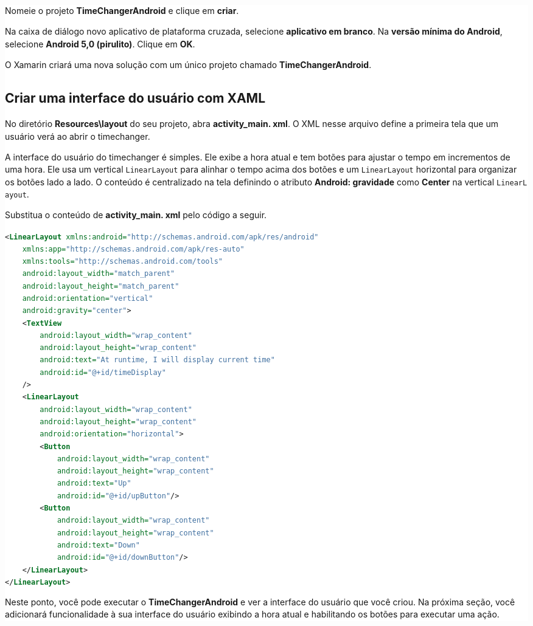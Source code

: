Nomeie o projeto **TimeChangerAndroid** e clique em **criar**.

Na caixa de diálogo novo aplicativo de plataforma cruzada, selecione **aplicativo em branco**. Na **versão mínima do Android**, selecione **Android 5,0 (pirulito)**. Clique em **OK**.

O Xamarin criará uma nova solução com um único projeto chamado **TimeChangerAndroid**.

## <a name="create-a-ui-with-xaml"></a>Criar uma interface do usuário com XAML

No diretório **Resources\layout** do seu projeto, abra **activity_main. xml**. O XML nesse arquivo define a primeira tela que um usuário verá ao abrir o timechanger.

A interface do usuário do timechanger é simples. Ele exibe a hora atual e tem botões para ajustar o tempo em incrementos de uma hora. Ele usa um vertical `LinearLayout` para alinhar o tempo acima dos botões e um `LinearLayout` horizontal para organizar os botões lado a lado. O conteúdo é centralizado na tela definindo o atributo **Android: gravidade** como **Center** na vertical `LinearLayout`.

Substitua o conteúdo de **activity_main. xml** pelo código a seguir.

```xml
<LinearLayout xmlns:android="http://schemas.android.com/apk/res/android"
    xmlns:app="http://schemas.android.com/apk/res-auto"
    xmlns:tools="http://schemas.android.com/tools"
    android:layout_width="match_parent"
    android:layout_height="match_parent"
    android:orientation="vertical"
    android:gravity="center">
    <TextView
        android:layout_width="wrap_content"
        android:layout_height="wrap_content"
        android:text="At runtime, I will display current time"
        android:id="@+id/timeDisplay"
    />
    <LinearLayout
        android:layout_width="wrap_content"
        android:layout_height="wrap_content"
        android:orientation="horizontal">
        <Button
            android:layout_width="wrap_content"
            android:layout_height="wrap_content"
            android:text="Up"
            android:id="@+id/upButton"/>
        <Button
            android:layout_width="wrap_content"
            android:layout_height="wrap_content"
            android:text="Down"
            android:id="@+id/downButton"/>
    </LinearLayout>
</LinearLayout>
```

Neste ponto, você pode executar o **TimeChangerAndroid** e ver a interface do usuário que você criou. Na próxima seção, você adicionará funcionalidade à sua interface do usuário exibindo a hora atual e habilitando os botões para executar uma ação.
